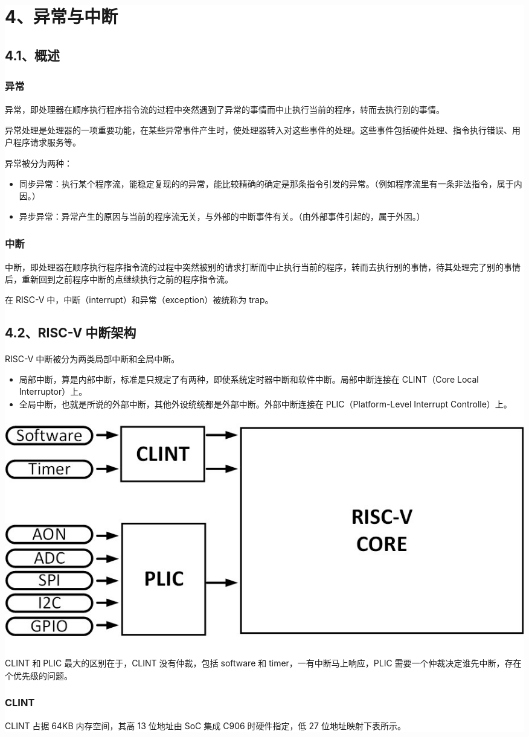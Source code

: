 # 4、异常与中断
## 4.1、概述
### 异常

异常，即处理器在顺序执行程序指令流的过程中突然遇到了异常的事情而中止执行当前的程序，转而去执行别的事情。

异常处理是处理器的一项重要功能，在某些异常事件产生时，使处理器转入对这些事件的处理。这些事件包括硬件处理、指令执行错误、用户程序请求服务等。

异常被分为两种：

- 同步异常：执行某个程序流，能稳定复现的的异常，能比较精确的确定是那条指令引发的异常。（例如程序流里有一条非法指令，属于内因。）

- 异步异常：异常产生的原因与当前的程序流无关，与外部的中断事件有关。（由外部事件引起的，属于外因。）

### 中断

中断，即处理器在顺序执行程序指令流的过程中突然被别的请求打断而中止执行当前的程序，转而去执行别的事情，待其处理完了别的事情后，重新回到之前程序中断的点继续执行之前的程序指令流。

在 RISC-V 中，中断（interrupt）和异常（exception）被统称为 trap。


## 4.2、RISC-V 中断架构
RISC-V 中断被分为两类局部中断和全局中断。

- 局部中断，算是内部中断，标准是只规定了有两种，即使系统定时器中断和软件中断。局部中断连接在 CLINT（Core Local Interruptor）上。
- 全局中断，也就是所说的外部中断，其他外设统统都是外部中断。外部中断连接在 PLIC（Platform-Level Interrupt Controlle）上。

![interrupt](images/trap/interrupt.png)

CLINT 和 PLIC 最大的区别在于，CLINT 没有仲裁，包括 software 和 timer，一有中断马上响应，PLIC 需要一个仲裁决定谁先中断，存在个优先级的问题。

### CLINT
CLINT 占据 64KB 内存空间，其高 13 位地址由 SoC 集成 C906 时硬件指定，低 27 位地址映射下表所示。
